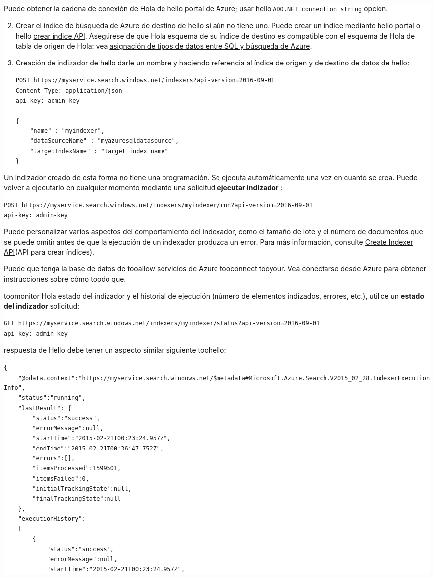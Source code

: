    Puede obtener la cadena de conexión de Hola de hello [portal de Azure](https://portal.azure.com); usar hello `ADO.NET connection string` opción.

2. Crear el índice de búsqueda de Azure de destino de hello si aún no tiene uno. Puede crear un índice mediante hello [portal](https://portal.azure.com) o hello [crear índice API](https://docs.microsoft.com/rest/api/searchservice/Create-Index). Asegúrese de que Hola esquema de su índice de destino es compatible con el esquema de Hola de tabla de origen de Hola: vea [asignación de tipos de datos entre SQL y búsqueda de Azure](#TypeMapping).

3. Creación de indizador de hello darle un nombre y haciendo referencia al índice de origen y de destino de datos de hello:

    ```
    POST https://myservice.search.windows.net/indexers?api-version=2016-09-01
    Content-Type: application/json
    api-key: admin-key

    {
        "name" : "myindexer",
        "dataSourceName" : "myazuresqldatasource",
        "targetIndexName" : "target index name"
    }
    ```

Un indizador creado de esta forma no tiene una programación. Se ejecuta automáticamente una vez en cuanto se crea. Puede volver a ejecutarlo en cualquier momento mediante una solicitud **ejecutar indizador** :

    POST https://myservice.search.windows.net/indexers/myindexer/run?api-version=2016-09-01
    api-key: admin-key

Puede personalizar varios aspectos del comportamiento del indexador, como el tamaño de lote y el número de documentos que se puede omitir antes de que la ejecución de un indexador produzca un error. Para más información, consulte [Create Indexer API](https://docs.microsoft.com/rest/api/searchservice/Create-Indexer)(API para crear índices).

Puede que tenga la base de datos de tooallow servicios de Azure tooconnect tooyour. Vea [conectarse desde Azure](https://docs.microsoft.com/azure/sql-database/sql-database-firewall-configure) para obtener instrucciones sobre cómo toodo que.

toomonitor Hola estado del indizador y el historial de ejecución (número de elementos indizados, errores, etc.), utilice un **estado del indizador** solicitud:

    GET https://myservice.search.windows.net/indexers/myindexer/status?api-version=2016-09-01
    api-key: admin-key

respuesta de Hello debe tener un aspecto similar siguiente toohello:

    {
        "@odata.context":"https://myservice.search.windows.net/$metadata#Microsoft.Azure.Search.V2015_02_28.IndexerExecutionInfo",
        "status":"running",
        "lastResult": {
            "status":"success",
            "errorMessage":null,
            "startTime":"2015-02-21T00:23:24.957Z",
            "endTime":"2015-02-21T00:36:47.752Z",
            "errors":[],
            "itemsProcessed":1599501,
            "itemsFailed":0,
            "initialTrackingState":null,
            "finalTrackingState":null
        },
        "executionHistory":
        [
            {
                "status":"success",
                "errorMessage":null,
                "startTime":"2015-02-21T00:23:24.957Z",